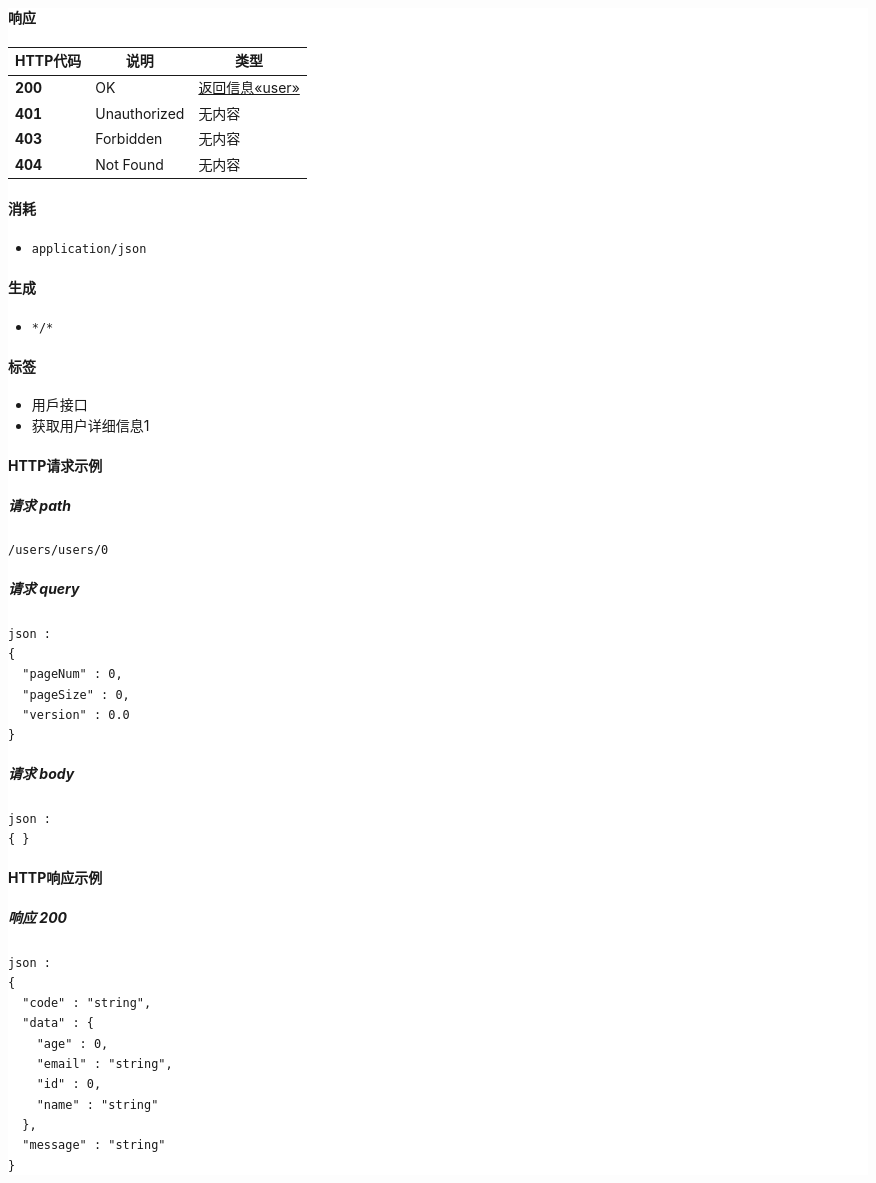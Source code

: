 
#### 响应

|HTTP代码|说明|类型|
|---|---|---|
|**200**|OK|[返回信息«user»](#7fc848851d4397b4476e7ae42fabba96)|
|**401**|Unauthorized|无内容|
|**403**|Forbidden|无内容|
|**404**|Not Found|无内容|


#### 消耗

* `application/json`


#### 生成

* `*/*`


#### 标签

* 用戶接口
* 获取用户详细信息1


#### HTTP请求示例

##### 请求 path
```
/users/users/0
```


##### 请求 query
```
json :
{
  "pageNum" : 0,
  "pageSize" : 0,
  "version" : 0.0
}
```


##### 请求 body
```
json :
{ }
```


#### HTTP响应示例

##### 响应 200
```
json :
{
  "code" : "string",
  "data" : {
    "age" : 0,
    "email" : "string",
    "id" : 0,
    "name" : "string"
  },
  "message" : "string"
}
```